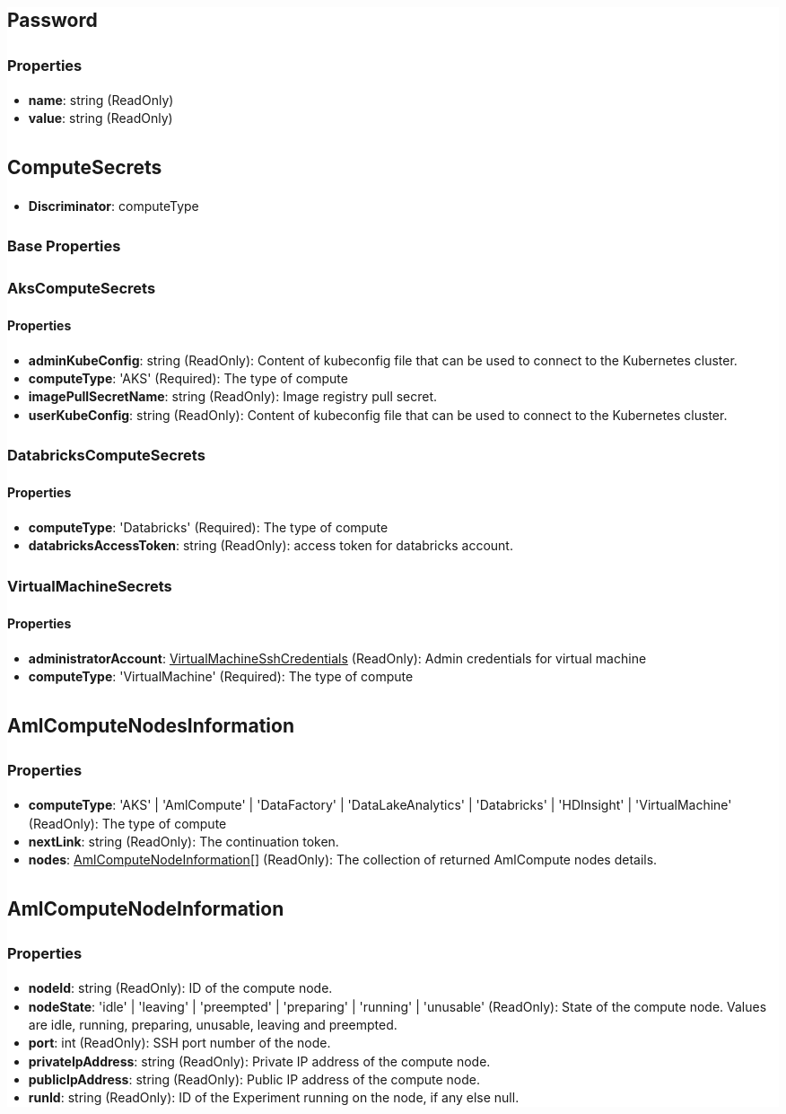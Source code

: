 ## Password
### Properties
* **name**: string (ReadOnly)
* **value**: string (ReadOnly)

## ComputeSecrets
* **Discriminator**: computeType

### Base Properties
### AksComputeSecrets
#### Properties
* **adminKubeConfig**: string (ReadOnly): Content of kubeconfig file that can be used to connect to the Kubernetes cluster.
* **computeType**: 'AKS' (Required): The type of compute
* **imagePullSecretName**: string (ReadOnly): Image registry pull secret.
* **userKubeConfig**: string (ReadOnly): Content of kubeconfig file that can be used to connect to the Kubernetes cluster.

### DatabricksComputeSecrets
#### Properties
* **computeType**: 'Databricks' (Required): The type of compute
* **databricksAccessToken**: string (ReadOnly): access token for databricks account.

### VirtualMachineSecrets
#### Properties
* **administratorAccount**: [VirtualMachineSshCredentials](#virtualmachinesshcredentials) (ReadOnly): Admin credentials for virtual machine
* **computeType**: 'VirtualMachine' (Required): The type of compute


## AmlComputeNodesInformation
### Properties
* **computeType**: 'AKS' | 'AmlCompute' | 'DataFactory' | 'DataLakeAnalytics' | 'Databricks' | 'HDInsight' | 'VirtualMachine' (ReadOnly): The type of compute
* **nextLink**: string (ReadOnly): The continuation token.
* **nodes**: [AmlComputeNodeInformation](#amlcomputenodeinformation)[] (ReadOnly): The collection of returned AmlCompute nodes details.

## AmlComputeNodeInformation
### Properties
* **nodeId**: string (ReadOnly): ID of the compute node.
* **nodeState**: 'idle' | 'leaving' | 'preempted' | 'preparing' | 'running' | 'unusable' (ReadOnly): State of the compute node. Values are idle, running, preparing, unusable, leaving and preempted.
* **port**: int (ReadOnly): SSH port number of the node.
* **privateIpAddress**: string (ReadOnly): Private IP address of the compute node.
* **publicIpAddress**: string (ReadOnly): Public IP address of the compute node.
* **runId**: string (ReadOnly): ID of the Experiment running on the node, if any else null.

